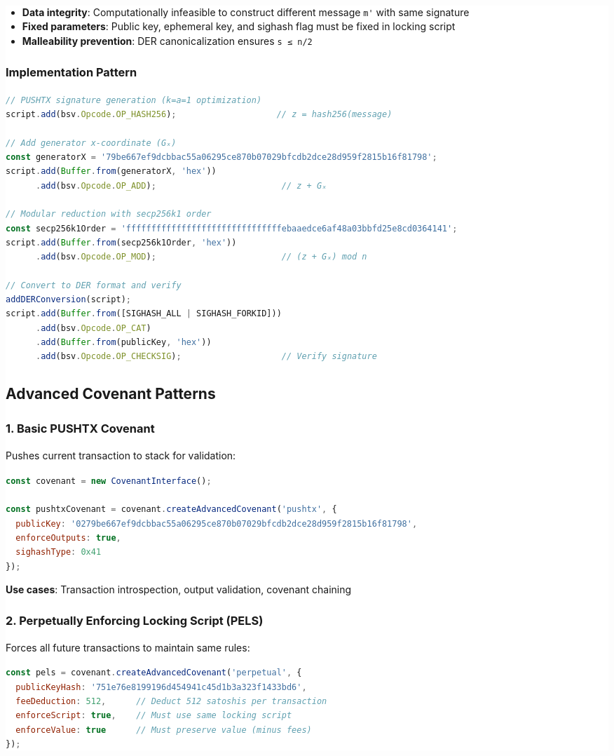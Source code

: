 - **Data integrity**: Computationally infeasible to construct different message `m'` with same signature
- **Fixed parameters**: Public key, ephemeral key, and sighash flag must be fixed in locking script
- **Malleability prevention**: DER canonicalization ensures `s ≤ n/2`

### Implementation Pattern

```javascript
// PUSHTX signature generation (k=a=1 optimization)
script.add(bsv.Opcode.OP_HASH256);                    // z = hash256(message)

// Add generator x-coordinate (Gₓ)  
const generatorX = '79be667ef9dcbbac55a06295ce870b07029bfcdb2dce28d959f2815b16f81798';
script.add(Buffer.from(generatorX, 'hex'))
      .add(bsv.Opcode.OP_ADD);                         // z + Gₓ

// Modular reduction with secp256k1 order
const secp256k1Order = 'fffffffffffffffffffffffffffffffebaaedce6af48a03bbfd25e8cd0364141';
script.add(Buffer.from(secp256k1Order, 'hex'))
      .add(bsv.Opcode.OP_MOD);                         // (z + Gₓ) mod n

// Convert to DER format and verify
addDERConversion(script);
script.add(Buffer.from([SIGHASH_ALL | SIGHASH_FORKID]))
      .add(bsv.Opcode.OP_CAT)
      .add(Buffer.from(publicKey, 'hex'))  
      .add(bsv.Opcode.OP_CHECKSIG);                    // Verify signature
```

## Advanced Covenant Patterns

### 1. Basic PUSHTX Covenant

Pushes current transaction to stack for validation:

```javascript
const covenant = new CovenantInterface();

const pushtxCovenant = covenant.createAdvancedCovenant('pushtx', {
  publicKey: '0279be667ef9dcbbac55a06295ce870b07029bfcdb2dce28d959f2815b16f81798',
  enforceOutputs: true,
  sighashType: 0x41
});
```

**Use cases**: Transaction introspection, output validation, covenant chaining

### 2. Perpetually Enforcing Locking Script (PELS)

Forces all future transactions to maintain same rules:

```javascript
const pels = covenant.createAdvancedCovenant('perpetual', {
  publicKeyHash: '751e76e8199196d454941c45d1b3a323f1433bd6',
  feeDeduction: 512,      // Deduct 512 satoshis per transaction
  enforceScript: true,    // Must use same locking script
  enforceValue: true      // Must preserve value (minus fees)
});
```
